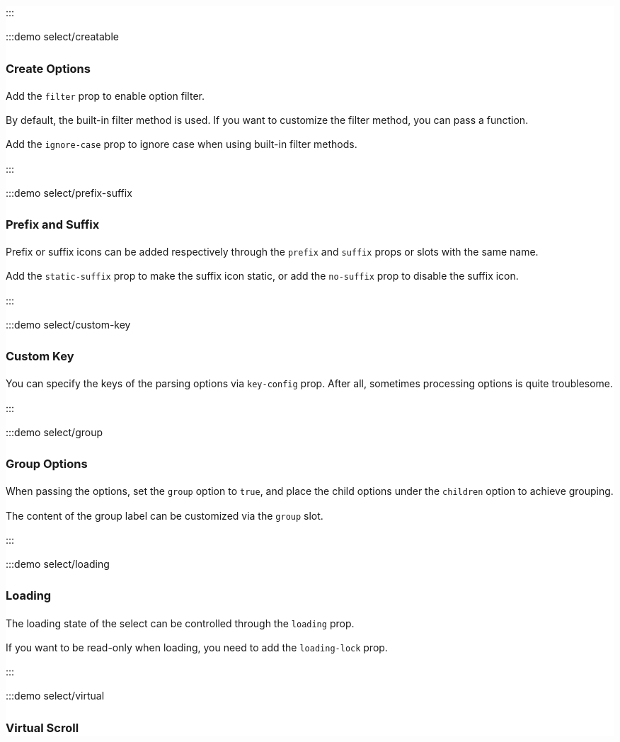 :::

:::demo select/creatable

### Create Options

Add the `filter` prop to enable option filter.

By default, the built-in filter method is used. If you want to customize the filter method, you can pass a function.

Add the `ignore-case` prop to ignore case when using built-in filter methods.

:::

:::demo select/prefix-suffix

### Prefix and Suffix

Prefix or suffix icons can be added respectively through the `prefix` and `suffix` props or slots with the same name.

Add the `static-suffix` prop to make the suffix icon static, or add the `no-suffix` prop to disable the suffix icon.

:::

:::demo select/custom-key

### Custom Key

You can specify the keys of the parsing options via `key-config` prop. After all, sometimes processing options is quite troublesome.

:::

:::demo select/group

### Group Options

When passing the options, set the `group` option to `true`, and place the child options under the `children` option to achieve grouping.

The content of the group label can be customized via the `group` slot.

:::

:::demo select/loading

### Loading

The loading state of the select can be controlled through the `loading` prop.

If you want to be read-only when loading, you need to add the `loading-lock` prop.

:::

:::demo select/virtual

### Virtual Scroll
